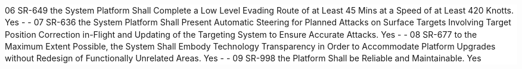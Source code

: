 <tr>
<td>
06
</Td>
<td>
SR-649 the System Platform Shall Complete a Low Level Evading Route of at Least 45 Mins at a Speed of at Least 420 Knotts.
</Td>
<td>
Yes
</Td>
<td>
-
</Td>
<td>
-
</Td>
</Tr>
<tr>
<td>
07
</Td>
<td>
SR-636 the System Platform Shall Present Automatic Steering for Planned Attacks on Surface Targets Involving Target Position Correction in-Flight and Updating of the Targeting System to Ensure Accurate Attacks.
</Td>
<td>
Yes
</Td>
<td>
-
</Td>
<td>
-
</Td>
</Tr>
<tr>
<td>
08
</Td>
<td>
SR-677 to the Maximum Extent Possible, the System Shall Embody Technology Transparency in Order to Accommodate Platform Upgrades without Redesign of Functionally Unrelated Areas.
</Td>
<td>
Yes
</Td>
<td>
-
</Td>
<td>
-
</Td>
</Tr>
<tr>
<td>
09
</Td>
<td>
SR-998 the Platform Shall be Reliable and Maintainable.
</Td>
<td>
Yes
